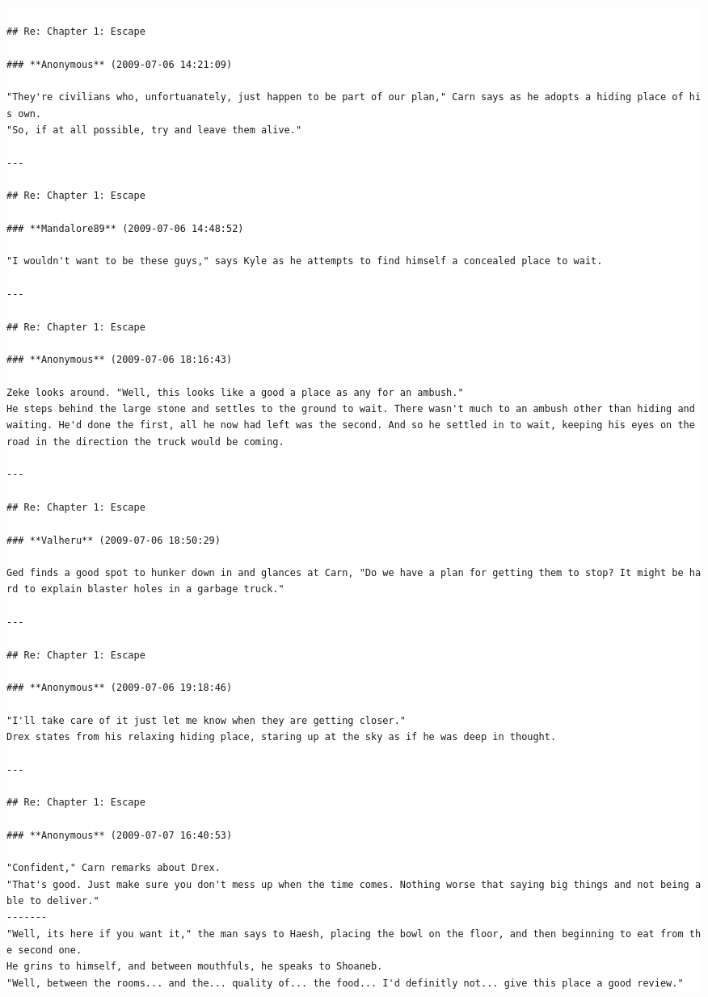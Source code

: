 ~~~~~~~~~~~~~~~~~~~~~~

## Re: Chapter 1: Escape

### **Anonymous** (2009-07-06 14:21:09)

"They're civilians who, unfortuanately, just happen to be part of our plan," Carn says as he adopts a hiding place of his own.
"So, if at all possible, try and leave them alive."

---

## Re: Chapter 1: Escape

### **Mandalore89** (2009-07-06 14:48:52)

"I wouldn't want to be these guys," says Kyle as he attempts to find himself a concealed place to wait.

---

## Re: Chapter 1: Escape

### **Anonymous** (2009-07-06 18:16:43)

Zeke looks around. "Well, this looks like a good a place as any for an ambush."
He steps behind the large stone and settles to the ground to wait. There wasn't much to an ambush other than hiding and waiting. He'd done the first, all he now had left was the second. And so he settled in to wait, keeping his eyes on the road in the direction the truck would be coming.

---

## Re: Chapter 1: Escape

### **Valheru** (2009-07-06 18:50:29)

Ged finds a good spot to hunker down in and glances at Carn, "Do we have a plan for getting them to stop? It might be hard to explain blaster holes in a garbage truck."

---

## Re: Chapter 1: Escape

### **Anonymous** (2009-07-06 19:18:46)

"I'll take care of it just let me know when they are getting closer."
Drex states from his relaxing hiding place, staring up at the sky as if he was deep in thought.

---

## Re: Chapter 1: Escape

### **Anonymous** (2009-07-07 16:40:53)

"Confident," Carn remarks about Drex.
"That's good. Just make sure you don't mess up when the time comes. Nothing worse that saying big things and not being able to deliver."
-------
"Well, its here if you want it," the man says to Haesh, placing the bowl on the floor, and then beginning to eat from the second one.
He grins to himself, and between mouthfuls, he speaks to Shoaneb.
"Well, between the rooms... and the... quality of... the food... I'd definitly not... give this place a good review."

~~~~~~~~~~~~~~~~~~~~~~
